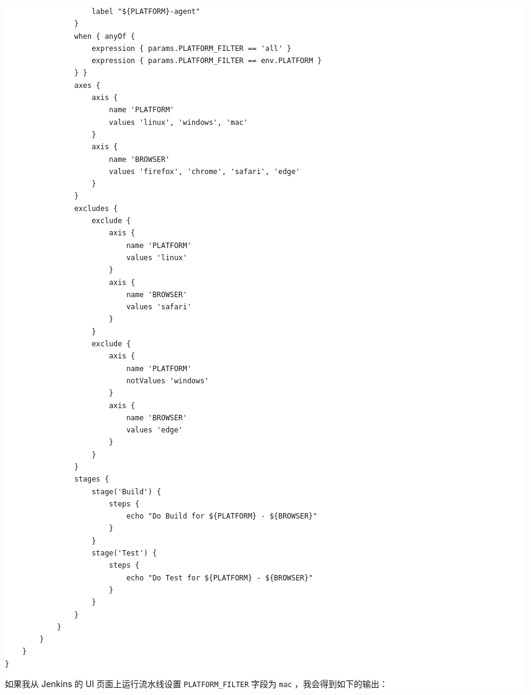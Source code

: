 ```
                    label "${PLATFORM}-agent"
                }
                when { anyOf {
                    expression { params.PLATFORM_FILTER == 'all' }
                    expression { params.PLATFORM_FILTER == env.PLATFORM }
                } }
                axes {
                    axis {
                        name 'PLATFORM'
                        values 'linux', 'windows', 'mac'
                    }
                    axis {
                        name 'BROWSER'
                        values 'firefox', 'chrome', 'safari', 'edge'
                    }
                }
                excludes {
                    exclude {
                        axis {
                            name 'PLATFORM'
                            values 'linux'
                        }
                        axis {
                            name 'BROWSER'
                            values 'safari'
                        }
                    }
                    exclude {
                        axis {
                            name 'PLATFORM'
                            notValues 'windows'
                        }
                        axis {
                            name 'BROWSER'
                            values 'edge'
                        }
                    }
                }
                stages {
                    stage('Build') {
                        steps {
                            echo "Do Build for ${PLATFORM} - ${BROWSER}"
                        }
                    }
                    stage('Test') {
                        steps {
                            echo "Do Test for ${PLATFORM} - ${BROWSER}"
                        }
                    }
                }
            }
        }
    }
}
```  
如果我从 Jenkins 的 UI 页面上运行流水线设置 `PLATFORM_FILTER` 字段为 `mac` ，我会得到如下的输出：
